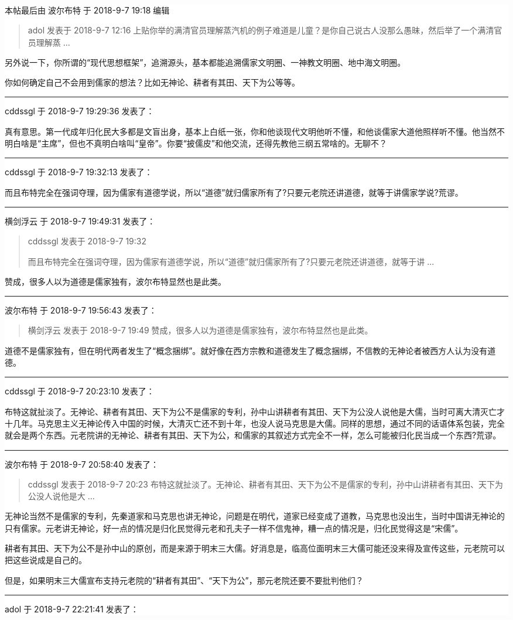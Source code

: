 本帖最后由 波尔布特 于 2018-9-7 19:18 编辑

> adol 发表于 2018-9-7 12:16 上贴你举的满清官员理解蒸汽机的例子难道是儿童？是你自己说古人没那么愚昧，然后举了一个满清官员理解蒸 ...

另外说一下，你所谓的“现代思想框架”，追溯源头，基本都能追溯儒家文明圈、一神教文明圈、地中海文明圈。

你如何确定自己不会用到儒家的想法？比如无神论、耕者有其田、天下为公等等。

---

cddssgl 于 2018-9-7 19:29:36 发表了：

真有意思。第一代成年归化民大多都是文盲出身，基本上白纸一张，你和他谈现代文明他听不懂，和他谈儒家大道他照样听不懂。他当然不明白啥是“主席”，但也不真明白啥叫“皇帝”。你要“披儒皮”和他交流，还得先教他三纲五常啥的。无聊不？

---

cddssgl 于 2018-9-7 19:32:13 发表了：

而且布特完全在强词夺理，因为儒家有道德学说，所以“道德”就归儒家所有了?只要元老院还讲道德，就等于讲儒家学说?荒谬。

---

横剑浮云 于 2018-9-7 19:49:31 发表了：

> cddssgl 发表于 2018-9-7 19:32
>
> 而且布特完全在强词夺理，因为儒家有道德学说，所以“道德”就归儒家所有了?只要元老院还讲道德，就等于讲 ...

赞成，很多人以为道德是儒家独有，波尔布特显然也是此类。

---

波尔布特 于 2018-9-7 19:56:43 发表了：

> 横剑浮云 发表于 2018-9-7 19:49 赞成，很多人以为道德是儒家独有，波尔布特显然也是此类。

道德不是儒家独有，但在明代两者发生了“概念捆绑”。就好像在西方宗教和道德发生了概念捆绑，不信教的无神论者被西方人认为没有道德。

---

cddssgl 于 2018-9-7 20:23:10 发表了：

布特这就扯淡了。无神论、耕者有其田、天下为公不是儒家的专利，孙中山讲耕者有其田、天下为公没人说他是大儒，当时可离大清灭亡才十几年。马克思主义无神论传入中国的时候，大清灭亡还不到十年，也没人说马克思是大儒。同样的思想，通过不同的话语体系包装，完全就会是两个东西。元老院讲的无神论、耕者有其田、天下为公，和儒家的其叙述方式完全不一样，怎么可能被归化民当成一个东西?荒谬。

---

波尔布特 于 2018-9-7 20:58:40 发表了：

> cddssgl 发表于 2018-9-7 20:23 布特这就扯淡了。无神论、耕者有其田、天下为公不是儒家的专利，孙中山讲耕者有其田、天下为公没人说他是大 ...

无神论当然不是儒家的专利，先秦道家和马克思也讲无神论，问题是在明代，道家已经变成了道教，马克思也没出生，当时中国讲无神论的只有儒家。元老讲无神论，好一点的情况是归化民觉得元老和孔夫子一样不信鬼神，糟一点的情况是，归化民觉得这是“宋儒”。

耕者有其田、天下为公不是孙中山的原创，而是来源于明末三大儒。好消息是，临高位面明末三大儒可能还没来得及宣传这些，元老院可以把这些说成是自己的。

但是，如果明末三大儒宣布支持元老院的“耕者有其田”、“天下为公”，那元老院还要不要批判他们？

---

adol 于 2018-9-7 22:21:41 发表了：

